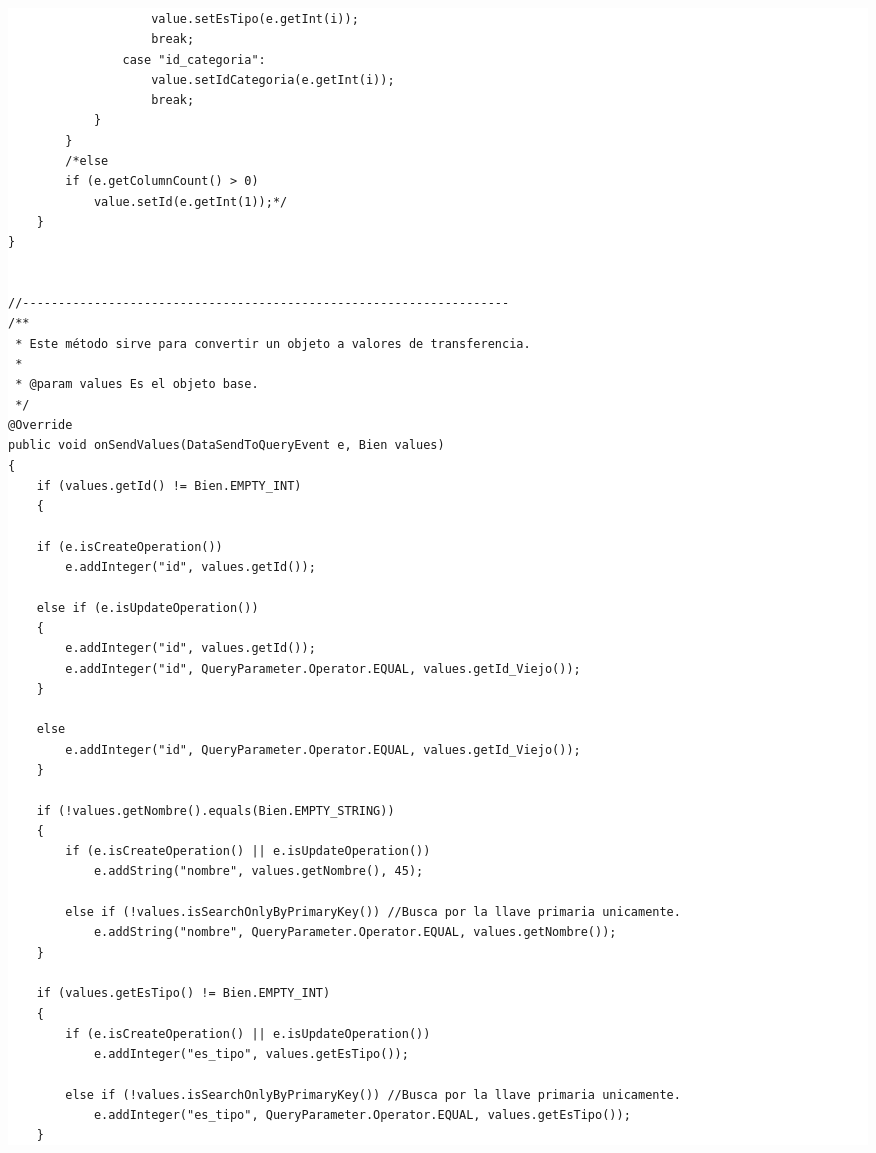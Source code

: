                         value.setEsTipo(e.getInt(i));
                        break;
                    case "id_categoria":
                        value.setIdCategoria(e.getInt(i));
                        break;
                }
            }
            /*else
            if (e.getColumnCount() > 0)
                value.setId(e.getInt(1));*/
        }
    }


    //--------------------------------------------------------------------
    /**
     * Este método sirve para convertir un objeto a valores de transferencia.
     *
     * @param values Es el objeto base.
     */
    @Override
    public void onSendValues(DataSendToQueryEvent e, Bien values)
    {
        if (values.getId() != Bien.EMPTY_INT)
        {

        if (e.isCreateOperation())
            e.addInteger("id", values.getId());

        else if (e.isUpdateOperation())
        {
            e.addInteger("id", values.getId());
            e.addInteger("id", QueryParameter.Operator.EQUAL, values.getId_Viejo());
        }

        else
            e.addInteger("id", QueryParameter.Operator.EQUAL, values.getId_Viejo());
        }

        if (!values.getNombre().equals(Bien.EMPTY_STRING))
        {
            if (e.isCreateOperation() || e.isUpdateOperation())
                e.addString("nombre", values.getNombre(), 45);

            else if (!values.isSearchOnlyByPrimaryKey()) //Busca por la llave primaria unicamente.
                e.addString("nombre", QueryParameter.Operator.EQUAL, values.getNombre());
        }

        if (values.getEsTipo() != Bien.EMPTY_INT)
        {
            if (e.isCreateOperation() || e.isUpdateOperation())
                e.addInteger("es_tipo", values.getEsTipo());

            else if (!values.isSearchOnlyByPrimaryKey()) //Busca por la llave primaria unicamente.
                e.addInteger("es_tipo", QueryParameter.Operator.EQUAL, values.getEsTipo());
        }
